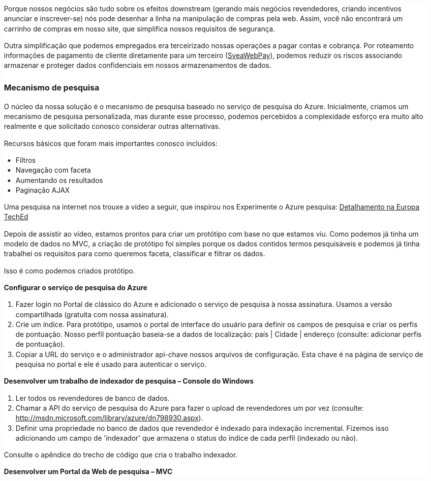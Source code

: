 Porque nossos negócios são tudo sobre os efeitos downstream (gerando mais negócios revendedores, criando incentivos anunciar e inscrever-se) nós pode desenhar a linha na manipulação de compras pela web. Assim, você não encontrará um carrinho de compras em nosso site, que simplifica nossos requisitos de segurança. 

Outra simplificação que podemos empregados era terceirizado nossas operações a pagar contas e cobrança. Por roteamento informações de pagamento de cliente diretamente para um terceiro ([SveaWebPay](http://www.sveawebpay.se/)), podemos reduzir os riscos associando armazenar e proteger dados confidenciais em nossos armazenamentos de dados. 

### <a name="search-engine"></a>Mecanismo de pesquisa

O núcleo da nossa solução é o mecanismo de pesquisa baseado no serviço de pesquisa do Azure. Inicialmente, criamos um mecanismo de pesquisa personalizada, mas durante esse processo, podemos percebidos a complexidade esforço era muito alto realmente e que solicitado conosco considerar outras alternativas. 

Recursos básicos que foram mais importantes conosco incluídos:

- Filtros
- Navegação com faceta
- Aumentando os resultados
- Paginação AJAX

Uma pesquisa na internet nos trouxe a vídeo a seguir, que inspirou nos Experimente o Azure pesquisa: [Detalhamento na Europa TechEd](http://channel9.msdn.com/events/TechEd/Europe/2014/DBI-B410) 

Depois de assistir ao vídeo, estamos prontos para criar um protótipo com base no que estamos viu. Como podemos já tinha um modelo de dados no MVC, a criação de protótipo foi simples porque os dados contidos termos pesquisáveis e podemos já tinha trabalhei os requisitos para como queremos faceta, classificar e filtrar os dados. 

Isso é como podemos criados protótipo.

**Configurar o serviço de pesquisa do Azure**

1. Fazer login no Portal de clássico do Azure e adicionado o serviço de pesquisa à nossa assinatura. Usamos a versão compartilhada (gratuita com nossa assinatura).
2. Crie um índice. Para protótipo, usamos o portal de interface do usuário para definir os campos de pesquisa e criar os perfis de pontuação. Nosso perfil pontuação baseia-se a dados de localização: país | Cidade | endereço (consulte: adicionar perfis de pontuação).
3. Copiar a URL do serviço e o administrador api-chave nossos arquivos de configuração. Esta chave é na página de serviço de pesquisa no portal e ele é usado para autenticar o serviço.
    
**Desenvolver um trabalho de indexador de pesquisa – Console do Windows**

1. Ler todos os revendedores de banco de dados.
2. Chamar a API do serviço de pesquisa do Azure para fazer o upload de revendedores um por vez (consulte: http://msdn.microsoft.com/library/azure/dn798930.aspx).
3. Definir uma propriedade no banco de dados que revendedor é indexado para indexação incremental. Fizemos isso adicionando um campo de 'indexador' que armazena o status do índice de cada perfil (indexado ou não). 

Consulte o apêndice do trecho de código que cria o trabalho indexador.

**Desenvolver um Portal da Web de pesquisa – MVC**

